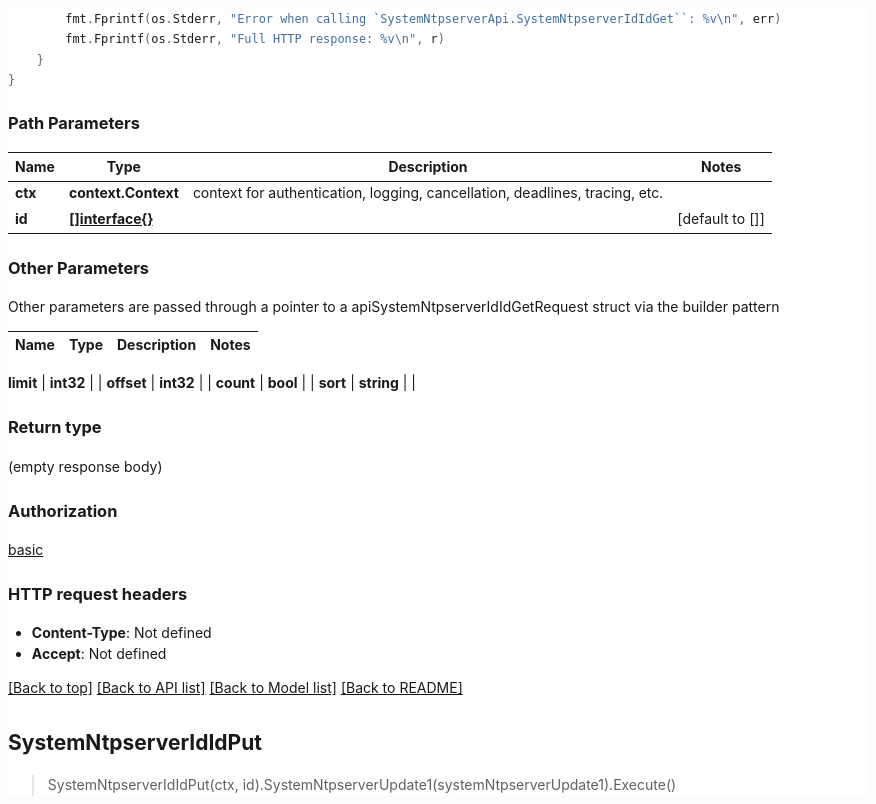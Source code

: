 ```go
        fmt.Fprintf(os.Stderr, "Error when calling `SystemNtpserverApi.SystemNtpserverIdIdGet``: %v\n", err)
        fmt.Fprintf(os.Stderr, "Full HTTP response: %v\n", r)
    }
}
```

### Path Parameters


Name | Type | Description  | Notes
------------- | ------------- | ------------- | -------------
**ctx** | **context.Context** | context for authentication, logging, cancellation, deadlines, tracing, etc.
**id** | [**[]interface{}**](interface{}.md) |  | [default to []]

### Other Parameters

Other parameters are passed through a pointer to a apiSystemNtpserverIdIdGetRequest struct via the builder pattern


Name | Type | Description  | Notes
------------- | ------------- | ------------- | -------------

 **limit** | **int32** |  | 
 **offset** | **int32** |  | 
 **count** | **bool** |  | 
 **sort** | **string** |  | 

### Return type

 (empty response body)

### Authorization

[basic](../README.md#basic)

### HTTP request headers

- **Content-Type**: Not defined
- **Accept**: Not defined

[[Back to top]](#) [[Back to API list]](../README.md#documentation-for-api-endpoints)
[[Back to Model list]](../README.md#documentation-for-models)
[[Back to README]](../README.md)


## SystemNtpserverIdIdPut

> SystemNtpserverIdIdPut(ctx, id).SystemNtpserverUpdate1(systemNtpserverUpdate1).Execute()




